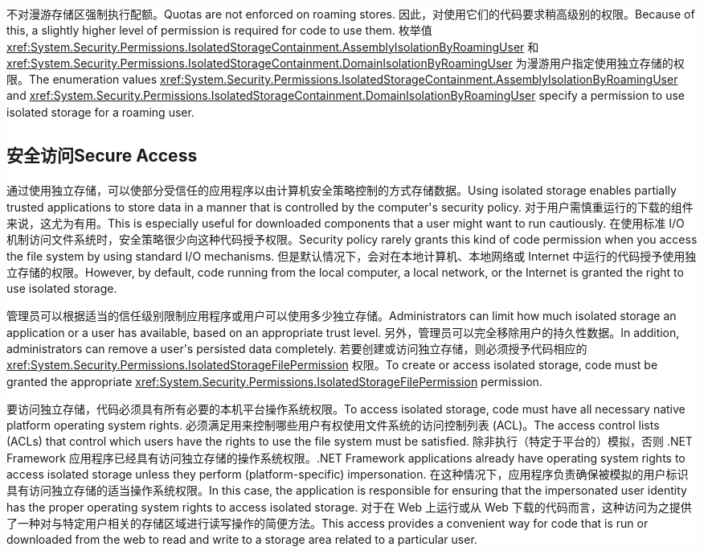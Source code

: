 <span data-ttu-id="e3abc-143">不对漫游存储区强制执行配额。</span><span class="sxs-lookup"><span data-stu-id="e3abc-143">Quotas are not enforced on roaming stores.</span></span> <span data-ttu-id="e3abc-144">因此，对使用它们的代码要求稍高级别的权限。</span><span class="sxs-lookup"><span data-stu-id="e3abc-144">Because of this, a slightly higher level of permission is required for code to use them.</span></span> <span data-ttu-id="e3abc-145">枚举值 <xref:System.Security.Permissions.IsolatedStorageContainment.AssemblyIsolationByRoamingUser> 和 <xref:System.Security.Permissions.IsolatedStorageContainment.DomainIsolationByRoamingUser> 为漫游用户指定使用独立存储的权限。</span><span class="sxs-lookup"><span data-stu-id="e3abc-145">The enumeration values <xref:System.Security.Permissions.IsolatedStorageContainment.AssemblyIsolationByRoamingUser> and <xref:System.Security.Permissions.IsolatedStorageContainment.DomainIsolationByRoamingUser> specify a permission to use isolated storage for a roaming user.</span></span>

<a name="secure_access"></a>

## <a name="secure-access"></a><span data-ttu-id="e3abc-146">安全访问</span><span class="sxs-lookup"><span data-stu-id="e3abc-146">Secure Access</span></span>

<span data-ttu-id="e3abc-147">通过使用独立存储，可以使部分受信任的应用程序以由计算机安全策略控制的方式存储数据。</span><span class="sxs-lookup"><span data-stu-id="e3abc-147">Using isolated storage enables partially trusted applications to store data in a manner that is controlled by the computer's security policy.</span></span> <span data-ttu-id="e3abc-148">对于用户需慎重运行的下载的组件来说，这尤为有用。</span><span class="sxs-lookup"><span data-stu-id="e3abc-148">This is especially useful for downloaded components that a user might want to run cautiously.</span></span> <span data-ttu-id="e3abc-149">在使用标准 I/O 机制访问文件系统时，安全策略很少向这种代码授予权限。</span><span class="sxs-lookup"><span data-stu-id="e3abc-149">Security policy rarely grants this kind of code permission when you access the file system by using standard I/O mechanisms.</span></span> <span data-ttu-id="e3abc-150">但是默认情况下，会对在本地计算机、本地网络或 Internet 中运行的代码授予使用独立存储的权限。</span><span class="sxs-lookup"><span data-stu-id="e3abc-150">However, by default, code running from the local computer, a local network, or the Internet is granted the right to use isolated storage.</span></span>

<span data-ttu-id="e3abc-151">管理员可以根据适当的信任级别限制应用程序或用户可以使用多少独立存储。</span><span class="sxs-lookup"><span data-stu-id="e3abc-151">Administrators can limit how much isolated storage an application or a user has available, based on an appropriate trust level.</span></span> <span data-ttu-id="e3abc-152">另外，管理员可以完全移除用户的持久性数据。</span><span class="sxs-lookup"><span data-stu-id="e3abc-152">In addition, administrators can remove a user's persisted data completely.</span></span> <span data-ttu-id="e3abc-153">若要创建或访问独立存储，则必须授予代码相应的 <xref:System.Security.Permissions.IsolatedStorageFilePermission> 权限。</span><span class="sxs-lookup"><span data-stu-id="e3abc-153">To create or access isolated storage, code must be granted the appropriate <xref:System.Security.Permissions.IsolatedStorageFilePermission> permission.</span></span>

<span data-ttu-id="e3abc-154">要访问独立存储，代码必须具有所有必要的本机平台操作系统权限。</span><span class="sxs-lookup"><span data-stu-id="e3abc-154">To access isolated storage, code must have all necessary native platform operating system rights.</span></span> <span data-ttu-id="e3abc-155">必须满足用来控制哪些用户有权使用文件系统的访问控制列表 (ACL)。</span><span class="sxs-lookup"><span data-stu-id="e3abc-155">The access control lists (ACLs) that control which users have the rights to use the file system must be satisfied.</span></span> <span data-ttu-id="e3abc-156">除非执行（特定于平台的）模拟，否则 .NET Framework 应用程序已经具有访问独立存储的操作系统权限。</span><span class="sxs-lookup"><span data-stu-id="e3abc-156">.NET Framework applications already have operating system rights to access isolated storage unless they perform (platform-specific) impersonation.</span></span> <span data-ttu-id="e3abc-157">在这种情况下，应用程序负责确保被模拟的用户标识具有访问独立存储的适当操作系统权限。</span><span class="sxs-lookup"><span data-stu-id="e3abc-157">In this case, the application is responsible for ensuring that the impersonated user identity has the proper operating system rights to access isolated storage.</span></span> <span data-ttu-id="e3abc-158">对于在 Web 上运行或从 Web 下载的代码而言，这种访问为之提供了一种对与特定用户相关的存储区域进行读写操作的简便方法。</span><span class="sxs-lookup"><span data-stu-id="e3abc-158">This access provides a convenient way for code that is run or downloaded from the web to read and write to a storage area related to a particular user.</span></span>
